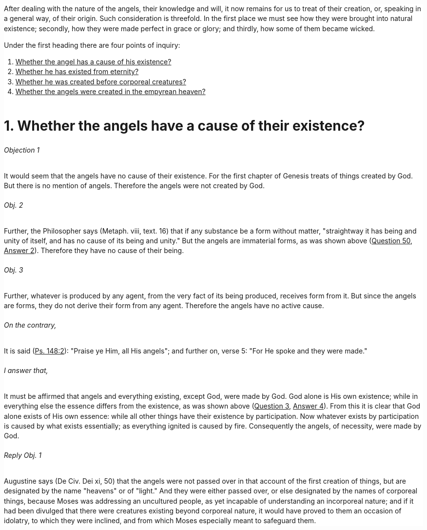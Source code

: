 After dealing with the nature of the angels, their knowledge and will, it now remains for us to treat of their creation, or, speaking in a general way, of their origin. Such consideration is threefold. In the first place we must see how they were brought into natural existence; secondly, how they were made perfect in grace or glory; and thirdly, how some of them became wicked.  

Under the first heading there are four points of inquiry:

1. [ Whether the angel has a cause of his existence?](#1.%20Whether%20the%20angels%20have%20a%20cause%20of%20their%20existence?)
2. [ Whether he has existed from eternity?](#2.%20Whether%20the%20angel%20was%20produced%20by%20God%20from%20eternity?)
3. [ Whether he was created before corporeal creatures?](#3.%20Whether%20the%20angels%20were%20created%20before%20the%20corporeal%20world?)
4. [ Whether the angels were created in the empyrean heaven?](#4.%20Whether%20the%20angels%20were%20created%20in%20the%20empyrean%20heaven?)



# 1. Whether the angels have a cause of their existence? 

###### Objection 1
It would seem that the angels have no cause of their existence. For the first chapter of Genesis treats of things created by God. But there is no mention of angels. Therefore the angels were not created by God.  

###### Obj. 2
Further, the Philosopher says (Metaph. viii, text. 16) that if any substance be a form without matter, "straightway it has being and unity of itself, and has no cause of its being and unity." But the angels are immaterial forms, as was shown above ([Question 50](50.%20Substance%20of%20the%20Angels%20Absolutely%20Considered.md), [Answer 2](50.%20Substance%20of%20the%20Angels%20Absolutely%20Considered.md#2.%20Whether%20an%20angel%20is%20composed%20of%20matter%20and%20form?%20)). Therefore they have no cause of their being.  

###### Obj. 3
Further, whatever is produced by any agent, from the very fact of its being produced, receives form from it. But since the angels are forms, they do not derive their form from any agent. Therefore the angels have no active cause.  

###### On the contrary,
It is said ([Ps. 148:2](http://bible.gospelcom.net/bible?Ps++148:2)): "Praise ye Him, all His angels"; and further on, verse 5: "For He spoke and they were made."  

###### I answer that,
It must be affirmed that angels and everything existing, except God, were made by God. God alone is His own existence; while in everything else the essence differs from the existence, as was shown above ([Question 3](../002.%20One%20God/03.%20Simplicity%20of%20God.md), [Answer 4](../002.%20One%20God/03.%20Simplicity%20of%20God.md#4.%20Whether%20essence%20and%20existence%20are%20the%20same%20in%20God?%20)). From this it is clear that God alone exists of His own essence: while all other things have their existence by participation. Now whatever exists by participation is caused by what exists essentially; as everything ignited is caused by fire. Consequently the angels, of necessity, were made by God.  

###### Reply Obj. 1
Augustine says (De Civ. Dei xi, 50) that the angels were not passed over in that account of the first creation of things, but are designated by the name "heavens" or of "light." And they were either passed over, or else designated by the names of corporeal things, because Moses was addressing an uncultured people, as yet incapable of understanding an incorporeal nature; and if it had been divulged that there were creatures existing beyond corporeal nature, it would have proved to them an occasion of idolatry, to which they were inclined, and from which Moses especially meant to safeguard them.  
